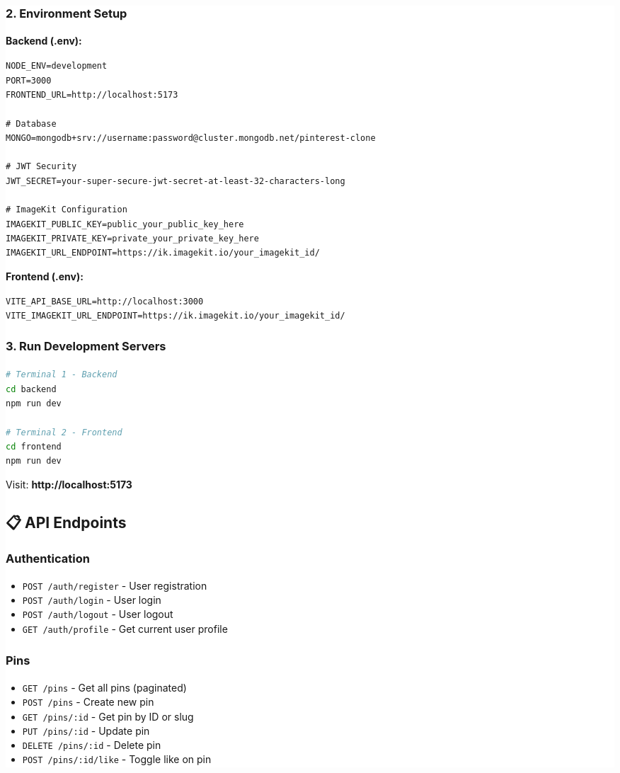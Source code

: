 ### **2. Environment Setup**

**Backend (.env):**
```env
NODE_ENV=development
PORT=3000
FRONTEND_URL=http://localhost:5173

# Database
MONGO=mongodb+srv://username:password@cluster.mongodb.net/pinterest-clone

# JWT Security
JWT_SECRET=your-super-secure-jwt-secret-at-least-32-characters-long

# ImageKit Configuration
IMAGEKIT_PUBLIC_KEY=public_your_public_key_here
IMAGEKIT_PRIVATE_KEY=private_your_private_key_here  
IMAGEKIT_URL_ENDPOINT=https://ik.imagekit.io/your_imagekit_id/
```

**Frontend (.env):**
```env
VITE_API_BASE_URL=http://localhost:3000
VITE_IMAGEKIT_URL_ENDPOINT=https://ik.imagekit.io/your_imagekit_id/
```

### **3. Run Development Servers**

```bash
# Terminal 1 - Backend
cd backend
npm run dev

# Terminal 2 - Frontend  
cd frontend
npm run dev
```

Visit: **http://localhost:5173**

## 📋 API Endpoints

### **Authentication**
- `POST /auth/register` - User registration
- `POST /auth/login` - User login
- `POST /auth/logout` - User logout
- `GET /auth/profile` - Get current user profile

### **Pins**
- `GET /pins` - Get all pins (paginated)
- `POST /pins` - Create new pin
- `GET /pins/:id` - Get pin by ID or slug
- `PUT /pins/:id` - Update pin
- `DELETE /pins/:id` - Delete pin
- `POST /pins/:id/like` - Toggle like on pin
